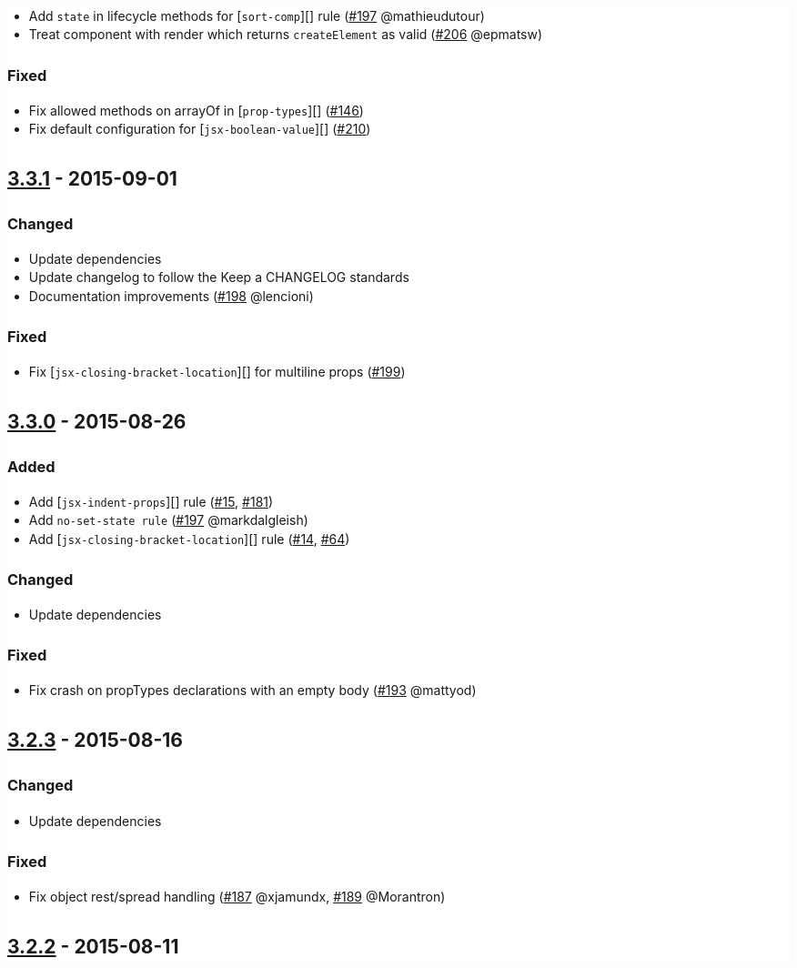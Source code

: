 - Add `state` in lifecycle methods for [`sort-comp`][] rule ([#197][] @mathieudutour)
- Treat component with render which returns `createElement` as valid ([#206][] @epmatsw)

### Fixed

- Fix allowed methods on arrayOf in [`prop-types`][] ([#146][])
- Fix default configuration for [`jsx-boolean-value`][] ([#210][])

[3.3.2]: https://github.com/yannickcr/eslint-plugin-react/compare/v3.3.1...v3.3.2
[#146]: https://github.com/yannickcr/eslint-plugin-react/issues/146
[#197]: https://github.com/yannickcr/eslint-plugin-react/pull/197
[#206]: https://github.com/yannickcr/eslint-plugin-react/pull/206
[#210]: https://github.com/yannickcr/eslint-plugin-react/issues/210

## [3.3.1] - 2015-09-01

### Changed

- Update dependencies
- Update changelog to follow the Keep a CHANGELOG standards
- Documentation improvements ([#198][] @lencioni)

### Fixed

- Fix [`jsx-closing-bracket-location`][] for multiline props ([#199][])

[3.3.1]: https://github.com/yannickcr/eslint-plugin-react/compare/v3.3.0...v3.3.1
[#198]: https://github.com/yannickcr/eslint-plugin-react/pull/198
[#199]: https://github.com/yannickcr/eslint-plugin-react/issues/199

## [3.3.0] - 2015-08-26

### Added

- Add [`jsx-indent-props`][] rule ([#15][], [#181][])
- Add `no-set-state rule` ([#197][] @markdalgleish)
- Add [`jsx-closing-bracket-location`][] rule ([#14][], [#64][])

### Changed

- Update dependencies

### Fixed

- Fix crash on propTypes declarations with an empty body ([#193][] @mattyod)

[3.3.0]: https://github.com/yannickcr/eslint-plugin-react/compare/v3.2.3...v3.3.0
[#15]: https://github.com/yannickcr/eslint-plugin-react/issues/15
[#181]: https://github.com/yannickcr/eslint-plugin-react/issues/181
[#197]: https://github.com/yannickcr/eslint-plugin-react/pull/197
[#14]: https://github.com/yannickcr/eslint-plugin-react/issues/14
[#64]: https://github.com/yannickcr/eslint-plugin-react/issues/64
[#193]: https://github.com/yannickcr/eslint-plugin-react/pull/193

## [3.2.3] - 2015-08-16

### Changed

- Update dependencies

### Fixed

- Fix object rest/spread handling ([#187][] @xjamundx, [#189][] @Morantron)

[3.2.3]: https://github.com/yannickcr/eslint-plugin-react/compare/v3.2.2...v3.2.3
[#187]: https://github.com/yannickcr/eslint-plugin-react/pull/187
[#189]: https://github.com/yannickcr/eslint-plugin-react/pull/189

## [3.2.2] - 2015-08-11


[7.4.0]: https://github.com/yannickcr/eslint-plugin-react/compare/v7.3.0...v7.4.0
[#1376]: https://github.com/yannickcr/eslint-plugin-react/issues/1376
[#1310]: https://github.com/yannickcr/eslint-plugin-react/issues/1310
[#1364]: https://github.com/yannickcr/eslint-plugin-react/issues/1364
[#1323]: https://github.com/yannickcr/eslint-plugin-react/issues/1323
[#1412]: https://github.com/yannickcr/eslint-plugin-react/pull/1412
[#1400]: https://github.com/yannickcr/eslint-plugin-react/pull/1400
[#1388]: https://github.com/yannickcr/eslint-plugin-react/issues/1388
[#1381]: https://github.com/yannickcr/eslint-plugin-react/pull/1381
[#1361]: https://github.com/yannickcr/eslint-plugin-react/issues/1361
[#1406]: https://github.com/yannickcr/eslint-plugin-react/pull/1406
[#1409]: https://github.com/yannickcr/eslint-plugin-react/pull/1409
[#1392]: https://github.com/yannickcr/eslint-plugin-react/pull/1392
[#1403]: https://github.com/yannickcr/eslint-plugin-react/pull/1403
[#1386]: https://github.com/yannickcr/eslint-plugin-react/issues/1386
[#1413]: https://github.com/yannickcr/eslint-plugin-react/issues/1413
[#1432]: https://github.com/yannickcr/eslint-plugin-react/pull/1432
[7.3.0]: https://github.com/yannickcr/eslint-plugin-react/compare/v7.2.1...v7.3.0
[#213]: https://github.com/yannickcr/eslint-plugin-react/issues/213
[#1369]: https://github.com/yannickcr/eslint-plugin-react/issues/1369
[#1353]: https://github.com/yannickcr/eslint-plugin-react/issues/1353
[#1380]: https://github.com/yannickcr/eslint-plugin-react/pull/1380
[#1382]: https://github.com/yannickcr/eslint-plugin-react/issues/1382
[#1383]: https://github.com/yannickcr/eslint-plugin-react/pull/1383
[7.2.1]: https://github.com/yannickcr/eslint-plugin-react/compare/v7.2.0...v7.2.1
[#1352]: https://github.com/yannickcr/eslint-plugin-react/issues/1352
[#1354]: https://github.com/yannickcr/eslint-plugin-react/issues/1354
[#1288]: https://github.com/yannickcr/eslint-plugin-react/issues/1288
[#1366]: https://github.com/yannickcr/eslint-plugin-react/issues/1366
[#1123]: https://github.com/yannickcr/eslint-plugin-react/issues/1123
[7.2.0]: https://github.com/yannickcr/eslint-plugin-react/compare/v7.1.0...v7.2.0
[#1103]: https://github.com/yannickcr/eslint-plugin-react/pull/1103
[#1273]: https://github.com/yannickcr/eslint-plugin-react/pull/1273
[#1264]: https://github.com/yannickcr/eslint-plugin-react/pull/1264
[#1189]: https://github.com/yannickcr/eslint-plugin-react/issues/1189
[#1294]: https://github.com/yannickcr/eslint-plugin-react/pull/1294
[#100]: https://github.com/yannickcr/eslint-plugin-react/issues/100
[#1202]: https://github.com/yannickcr/eslint-plugin-react/pull/1202
[#1249]: https://github.com/yannickcr/eslint-plugin-react/issues/1249
[#832]: https://github.com/yannickcr/eslint-plugin-react/issues/832
[#1269]: https://github.com/yannickcr/eslint-plugin-react/issues/1269
[#1076]: https://github.com/yannickcr/eslint-plugin-react/issues/1076
[#1053]: https://github.com/yannickcr/eslint-plugin-react/issues/1053
[#1226]: https://github.com/yannickcr/eslint-plugin-react/pull/1226
[#1262]: https://github.com/yannickcr/eslint-plugin-react/issues/1262
[#1287]: https://github.com/yannickcr/eslint-plugin-react/issues/1287
[#1296]: https://github.com/yannickcr/eslint-plugin-react/issues/1296
[#1303]: https://github.com/yannickcr/eslint-plugin-react/pull/1303
[#969]: https://github.com/yannickcr/eslint-plugin-react/issues/969
[#1301]: https://github.com/yannickcr/eslint-plugin-react/issues/1301
[#785]: https://github.com/yannickcr/eslint-plugin-react/issues/785
[#1266]: https://github.com/yannickcr/eslint-plugin-react/issues/1266
[#1253]: https://github.com/yannickcr/eslint-plugin-react/pull/1253
[#816]: https://github.com/yannickcr/eslint-plugin-react/issues/816
[#1309]: https://github.com/yannickcr/eslint-plugin-react/issues/1309
[#1261]: https://github.com/yannickcr/eslint-plugin-react/pull/1261
[#1005]: https://github.com/yannickcr/eslint-plugin-react/pull/1005
[#1289]: https://github.com/yannickcr/eslint-plugin-react/pull/1289
[#1308]: https://github.com/yannickcr/eslint-plugin-react/pull/1308
[#1306]: https://github.com/yannickcr/eslint-plugin-react/issues/1306
[#1329]: https://github.com/yannickcr/eslint-plugin-react/pull/1329
[#1274]: https://github.com/yannickcr/eslint-plugin-react/pull/1274
[#1277]: https://github.com/yannickcr/eslint-plugin-react/pull/1277
[#1281]: https://github.com/yannickcr/eslint-plugin-react/pull/1281
[#1335]: https://github.com/yannickcr/eslint-plugin-react/issues/1335
[#1344]: https://github.com/yannickcr/eslint-plugin-react/pull/1344
[#1290]: https://github.com/yannickcr/eslint-plugin-react/pull/1290
[7.1.0]: https://github.com/yannickcr/eslint-plugin-react/compare/v7.0.1...v7.1.0
[#1022]: https://github.com/yannickcr/eslint-plugin-react/issues/1022
[#949]: https://github.com/yannickcr/eslint-plugin-react/pull/949
[#985]: https://github.com/yannickcr/eslint-plugin-react/issues/985
[#1213]: https://github.com/yannickcr/eslint-plugin-react/issues/1213
[#1236]: https://github.com/yannickcr/eslint-plugin-react/pull/1236
[#1206]: https://github.com/yannickcr/eslint-plugin-react/issues/1206
[#857]: https://github.com/yannickcr/eslint-plugin-react/issues/857
[#1122]: https://github.com/yannickcr/eslint-plugin-react/pull/1122
[#1195]: https://github.com/yannickcr/eslint-plugin-react/pull/1195
[#1201]: https://github.com/yannickcr/eslint-plugin-react/issues/1201
[#1175]: https://github.com/yannickcr/eslint-plugin-react/issues/1175
[#1183]: https://github.com/yannickcr/eslint-plugin-react/issues/1183
[#1135]: https://github.com/yannickcr/eslint-plugin-react/issues/1135
[#1216]: https://github.com/yannickcr/eslint-plugin-react/pull/1216
[#1132]: https://github.com/yannickcr/eslint-plugin-react/pull/1132
[#1242]: https://github.com/yannickcr/eslint-plugin-react/issues/1242
[#1227]: https://github.com/yannickcr/eslint-plugin-react/pull/1227
[#1071]: https://github.com/yannickcr/eslint-plugin-react/pull/1071
[#1199]: https://github.com/yannickcr/eslint-plugin-react/pull/1199
[#1222]: https://github.com/yannickcr/eslint-plugin-react/pull/1222
[#1231]: https://github.com/yannickcr/eslint-plugin-react/pull/1231
[#1239]: https://github.com/yannickcr/eslint-plugin-react/pull/1239
[#1241]: https://github.com/yannickcr/eslint-plugin-react/pull/1241
[7.0.1]: https://github.com/yannickcr/eslint-plugin-react/compare/v7.0.0...v7.0.1
[#1179]: https://github.com/yannickcr/eslint-plugin-react/pull/1179
[#1180]: https://github.com/yannickcr/eslint-plugin-react/pull/1180
[#1174]: https://github.com/yannickcr/eslint-plugin-react/issues/1174
[#1178]: https://github.com/yannickcr/eslint-plugin-react/issues/1178
[#1101]: https://github.com/yannickcr/eslint-plugin-react/issues/1101
[#1161]: https://github.com/yannickcr/eslint-plugin-react/issues/1161
[#1173]: https://github.com/yannickcr/eslint-plugin-react/pull/1173
[#1192]: https://github.com/yannickcr/eslint-plugin-react/pull/1192
[7.0.0]: https://github.com/yannickcr/eslint-plugin-react/compare/v6.10.3...v7.0.0
[#1134]: https://github.com/yannickcr/eslint-plugin-react/pull/1134
[#1038]: https://github.com/yannickcr/eslint-plugin-react/pull/1038
[#802]: https://github.com/yannickcr/eslint-plugin-react/pull/802
[#790]: https://github.com/yannickcr/eslint-plugin-react/issues/790
[#1013]: https://github.com/yannickcr/eslint-plugin-react/pull/1013
[#1070]: https://github.com/yannickcr/eslint-plugin-react/pull/1070
[#748]: https://github.com/yannickcr/eslint-plugin-react/issues/748
[#749]: https://github.com/yannickcr/eslint-plugin-react/issues/749
[#750]: https://github.com/yannickcr/eslint-plugin-react/issues/750
[#751]: https://github.com/yannickcr/eslint-plugin-react/issues/751
[#752]: https://github.com/yannickcr/eslint-plugin-react/issues/752
[#841]: https://github.com/yannickcr/eslint-plugin-react/issues/841
[#842]: https://github.com/yannickcr/eslint-plugin-react/issues/842
[#1139]: https://github.com/yannickcr/eslint-plugin-react/pull/1139
[#1148]: https://github.com/yannickcr/eslint-plugin-react/pull/1148
[#1079]: https://github.com/yannickcr/eslint-plugin-react/issues/1079
[#1034]: https://github.com/yannickcr/eslint-plugin-react/issues/1034
[#1119]: https://github.com/yannickcr/eslint-plugin-react/pull/1119
[#1121]: https://github.com/yannickcr/eslint-plugin-react/pull/1121
[#1130]: https://github.com/yannickcr/eslint-plugin-react/pull/1130
[#1131]: https://github.com/yannickcr/eslint-plugin-react/pull/1131
[#1149]: https://github.com/yannickcr/eslint-plugin-react/pull/1149
[#1151]: https://github.com/yannickcr/eslint-plugin-react/pull/1151
[#1167]: https://github.com/yannickcr/eslint-plugin-react/pull/1167
[6.10.3]: https://github.com/yannickcr/eslint-plugin-react/compare/v6.10.2...v6.10.3
[6.10.2]: https://github.com/yannickcr/eslint-plugin-react/compare/v6.10.1...v6.10.2
[#1117]: https://github.com/yannickcr/eslint-plugin-react/issues/1117
[6.10.1]: https://github.com/yannickcr/eslint-plugin-react/compare/v6.10.0...v6.10.1
[#1057]: https://github.com/yannickcr/eslint-plugin-react/issues/1057
[#1061]: https://github.com/yannickcr/eslint-plugin-react/issues/1061
[#1073]: https://github.com/yannickcr/eslint-plugin-react/issues/1073
[#1088]: https://github.com/yannickcr/eslint-plugin-react/issues/1088
[6.10.0]: https://github.com/yannickcr/eslint-plugin-react/compare/v6.9.0...v6.10.0
[#696]: https://github.com/yannickcr/eslint-plugin-react/issues/696
[#709]: https://github.com/yannickcr/eslint-plugin-react/issues/709
[#887]: https://github.com/yannickcr/eslint-plugin-react/issues/887
[#541]: https://github.com/yannickcr/eslint-plugin-react/issues/541
[#786]: https://github.com/yannickcr/eslint-plugin-react/issues/786
[#878]: https://github.com/yannickcr/eslint-plugin-react/issues/878
[#814]: https://github.com/yannickcr/eslint-plugin-react/issues/814
[#1029]: https://github.com/yannickcr/eslint-plugin-react/issues/1029
[#1043]: https://github.com/yannickcr/eslint-plugin-react/issues/1043
[#812]: https://github.com/yannickcr/eslint-plugin-react/issues/812
[#885]: https://github.com/yannickcr/eslint-plugin-react/issues/885
[#996]: https://github.com/yannickcr/eslint-plugin-react/issues/996
[#958]: https://github.com/yannickcr/eslint-plugin-react/pull/958
[#1010]: https://github.com/yannickcr/eslint-plugin-react/pull/1010
[#1041]: https://github.com/yannickcr/eslint-plugin-react/pull/1041
[#1050]: https://github.com/yannickcr/eslint-plugin-react/pull/1050
[#1062]: https://github.com/yannickcr/eslint-plugin-react/pull/1062
[6.9.0]: https://github.com/yannickcr/eslint-plugin-react/compare/v6.8.0...v6.9.0
[#622]: https://github.com/yannickcr/eslint-plugin-react/issues/622
[#1000]: https://github.com/yannickcr/eslint-plugin-react/pull/1000
[#991]: https://github.com/yannickcr/eslint-plugin-react/issues/991
[#995]: https://github.com/yannickcr/eslint-plugin-react/pull/995
[6.8.0]: https://github.com/yannickcr/eslint-plugin-react/compare/v6.7.1...v6.8.0
[#978]: https://github.com/yannickcr/eslint-plugin-react/pull/978
[#528]: https://github.com/yannickcr/eslint-plugin-react/issues/528
[#961]: https://github.com/yannickcr/eslint-plugin-react/issues/961
[#966]: https://github.com/yannickcr/eslint-plugin-react/issues/966
[#989]: https://github.com/yannickcr/eslint-plugin-react/pull/989
[#648]: https://github.com/yannickcr/eslint-plugin-react/issues/648
[#984]: https://github.com/yannickcr/eslint-plugin-react/pull/984
[#960]: https://github.com/yannickcr/eslint-plugin-react/pull/960
[#973]: https://github.com/yannickcr/eslint-plugin-react/pull/973
[#982]: https://github.com/yannickcr/eslint-plugin-react/pull/982
[6.7.1]: https://github.com/yannickcr/eslint-plugin-react/compare/v6.7.0...v6.7.1
[#955]: https://github.com/yannickcr/eslint-plugin-react/issues/955
[6.7.0]: https://github.com/yannickcr/eslint-plugin-react/compare/v6.6.0...v6.7.0
[#693]: https://github.com/yannickcr/eslint-plugin-react/issues/693
[#945]: https://github.com/yannickcr/eslint-plugin-react/issues/945
[#947]: https://github.com/yannickcr/eslint-plugin-react/issues/947
[#921]: https://github.com/yannickcr/eslint-plugin-react/issues/921
[#916]: https://github.com/yannickcr/eslint-plugin-react/issues/916
[#953]: https://github.com/yannickcr/eslint-plugin-react/pull/953
[6.6.0]: https://github.com/yannickcr/eslint-plugin-react/compare/v6.5.0...v6.6.0
[#886]: https://github.com/yannickcr/eslint-plugin-react/pull/886
[#938]: https://github.com/yannickcr/eslint-plugin-react/issues/938
[#901]: https://github.com/yannickcr/eslint-plugin-react/issues/901
[#907]: https://github.com/yannickcr/eslint-plugin-react/issues/907
[#507]: https://github.com/yannickcr/eslint-plugin-react/issues/507
[#941]: https://github.com/yannickcr/eslint-plugin-react/pull/941
[6.5.0]: https://github.com/yannickcr/eslint-plugin-react/compare/v6.4.1...v6.5.0
[#909]: https://github.com/yannickcr/eslint-plugin-react/pull/909
[#608]: https://github.com/yannickcr/eslint-plugin-react/pull/608
[#883]: https://github.com/yannickcr/eslint-plugin-react/pull/883
[#839]: https://github.com/yannickcr/eslint-plugin-react/pull/839
[#900]: https://github.com/yannickcr/eslint-plugin-react/issues/900
[#931]: https://github.com/yannickcr/eslint-plugin-react/issues/931
[#911]: https://github.com/yannickcr/eslint-plugin-react/pull/911
[#925]: https://github.com/yannickcr/eslint-plugin-react/pull/925
[#910]: https://github.com/yannickcr/eslint-plugin-react/pull/910
[#932]: https://github.com/yannickcr/eslint-plugin-react/pull/932
[6.4.1]: https://github.com/yannickcr/eslint-plugin-react/compare/v6.4.0...v6.4.1
[#897]: https://github.com/yannickcr/eslint-plugin-react/issues/897
[#898]: https://github.com/yannickcr/eslint-plugin-react/issues/898
[#896]: https://github.com/yannickcr/eslint-plugin-react/pull/896
[6.4.0]: https://github.com/yannickcr/eslint-plugin-react/compare/v6.3.0...v6.4.0
[#846]: https://github.com/yannickcr/eslint-plugin-react/pull/846
[#854]: https://github.com/yannickcr/eslint-plugin-react/issues/854
[#852]: https://github.com/yannickcr/eslint-plugin-react/issues/852
[#853]: https://github.com/yannickcr/eslint-plugin-react/issues/853
[#862]: https://github.com/yannickcr/eslint-plugin-react/pull/862
[#840]: https://github.com/yannickcr/eslint-plugin-react/issues/840
[#889]: https://github.com/yannickcr/eslint-plugin-react/issues/889
[#895]: https://github.com/yannickcr/eslint-plugin-react/issues/895
[#540]: https://github.com/yannickcr/eslint-plugin-react/issues/540
[#860]: https://github.com/yannickcr/eslint-plugin-react/pull/860
[#863]: https://github.com/yannickcr/eslint-plugin-react/pull/863
[#830]: https://github.com/yannickcr/eslint-plugin-react/pull/830
[#876]: https://github.com/yannickcr/eslint-plugin-react/pull/876
[#877]: https://github.com/yannickcr/eslint-plugin-react/pull/877
[6.3.0]: https://github.com/yannickcr/eslint-plugin-react/compare/v6.2.2...v6.3.0
[#720]: https://github.com/yannickcr/eslint-plugin-react/issues/720
[#681]: https://github.com/yannickcr/eslint-plugin-react/pull/681
[#838]: https://github.com/yannickcr/eslint-plugin-react/pull/838
[#834]: https://github.com/yannickcr/eslint-plugin-react/issues/834
[#820]: https://github.com/yannickcr/eslint-plugin-react/issues/820
[#809]: https://github.com/yannickcr/eslint-plugin-react/issues/809
[#812]: https://github.com/yannickcr/eslint-plugin-react/issues/812
[6.2.2]: https://github.com/yannickcr/eslint-plugin-react/compare/v6.2.1...v6.2.2
[#821]: https://github.com/yannickcr/eslint-plugin-react/issues/821
[#825]: https://github.com/yannickcr/eslint-plugin-react/pull/825
[6.2.1]: https://github.com/yannickcr/eslint-plugin-react/compare/v6.2.0...v6.2.1
[#792]: https://github.com/yannickcr/eslint-plugin-react/pull/792
[#793]: https://github.com/yannickcr/eslint-plugin-react/pull/793
[#794]: https://github.com/yannickcr/eslint-plugin-react/pull/794
[#796]: https://github.com/yannickcr/eslint-plugin-react/pull/796
[#799]: https://github.com/yannickcr/eslint-plugin-react/issues/799
[#813]: https://github.com/yannickcr/eslint-plugin-react/pull/813
[#815]: https://github.com/yannickcr/eslint-plugin-react/pull/815
[6.2.0]: https://github.com/yannickcr/eslint-plugin-react/compare/v6.1.2...v6.2.0
[#226]: https://github.com/yannickcr/eslint-plugin-react/issues/226
[#715]: https://github.com/yannickcr/eslint-plugin-react/issues/715
[#770]: https://github.com/yannickcr/eslint-plugin-react/pull/770
[#235]: https://github.com/yannickcr/eslint-plugin-react/issues/235
[#781]: https://github.com/yannickcr/eslint-plugin-react/pull/781
[#716]: https://github.com/yannickcr/eslint-plugin-react/issues/716
[#784]: https://github.com/yannickcr/eslint-plugin-react/issues/784
[#735]: https://github.com/yannickcr/eslint-plugin-react/issues/735
[6.1.2]: https://github.com/yannickcr/eslint-plugin-react/compare/v6.1.1...v6.1.2
[#771]: https://github.com/yannickcr/eslint-plugin-react/issues/771
[6.1.1]: https://github.com/yannickcr/eslint-plugin-react/compare/v6.1.0...v6.1.1
[#766]: https://github.com/yannickcr/eslint-plugin-react/issues/766
[#767]: https://github.com/yannickcr/eslint-plugin-react/issues/767
[#769]: https://github.com/yannickcr/eslint-plugin-react/pull/769
[6.1.0]: https://github.com/yannickcr/eslint-plugin-react/compare/v6.0.0...v6.1.0
[#737]: https://github.com/yannickcr/eslint-plugin-react/issues/737
[#710]: https://github.com/yannickcr/eslint-plugin-react/issues/710
[#725]: https://github.com/yannickcr/eslint-plugin-react/pull/725
[#746]: https://github.com/yannickcr/eslint-plugin-react/issues/746
[#729]: https://github.com/yannickcr/eslint-plugin-react/issues/729
[#744]: https://github.com/yannickcr/eslint-plugin-react/pull/744
[#761]: https://github.com/yannickcr/eslint-plugin-react/pull/761
[#759]: https://github.com/yannickcr/eslint-plugin-react/pull/759
[#703]: https://github.com/yannickcr/eslint-plugin-react/pull/703
[#753]: https://github.com/yannickcr/eslint-plugin-react/pull/753
[#739]: https://github.com/yannickcr/eslint-plugin-react/issues/739
[#731]: https://github.com/yannickcr/eslint-plugin-react/pull/731
[#745]: https://github.com/yannickcr/eslint-plugin-react/pull/745
[#659]: https://github.com/yannickcr/eslint-plugin-react/pull/659
[#314]: https://github.com/yannickcr/eslint-plugin-react/pull/314
[6.0.0]: https://github.com/yannickcr/eslint-plugin-react/compare/v5.2.2...v6.0.0
[#571]: https://github.com/yannickcr/eslint-plugin-react/issues/571
[#728]: https://github.com/yannickcr/eslint-plugin-react/pull/728
[#679]: https://github.com/yannickcr/eslint-plugin-react/pull/679
[#687]: https://github.com/yannickcr/eslint-plugin-react/issues/687
[#694]: https://github.com/yannickcr/eslint-plugin-react/issues/694
[#718]: https://github.com/yannickcr/eslint-plugin-react/issues/718
[#723]: https://github.com/yannickcr/eslint-plugin-react/pull/723
[#702]: https://github.com/yannickcr/eslint-plugin-react/pull/702
[#700]: https://github.com/yannickcr/eslint-plugin-react/pull/700
[#636]: https://github.com/yannickcr/eslint-plugin-react/pull/636
[#596]: https://github.com/yannickcr/eslint-plugin-react/issues/596
[#661]: https://github.com/yannickcr/eslint-plugin-react/issues/661
[#724]: https://github.com/yannickcr/eslint-plugin-react/pull/724
[#674]: https://github.com/yannickcr/eslint-plugin-react/issues/674
[#678]: https://github.com/yannickcr/eslint-plugin-react/issues/678
[#391]: https://github.com/yannickcr/eslint-plugin-react/issues/391
[#669]: https://github.com/yannickcr/eslint-plugin-react/pull/669
[#663]: https://github.com/yannickcr/eslint-plugin-react/issues/663
[#684]: https://github.com/yannickcr/eslint-plugin-react/pull/684
[#698]: https://github.com/yannickcr/eslint-plugin-react/issues/698
[#504]: https://github.com/yannickcr/eslint-plugin-react/issues/504
[#671]: https://github.com/yannickcr/eslint-plugin-react/issues/671
[#549]: https://github.com/yannickcr/eslint-plugin-react/issues/549
[#668]: https://github.com/yannickcr/eslint-plugin-react/issues/668
[#660]: https://github.com/yannickcr/eslint-plugin-react/pull/660
[#654]: https://github.com/yannickcr/eslint-plugin-react/issues/654
[#662]: https://github.com/yannickcr/eslint-plugin-react/issues/662
[#664]: https://github.com/yannickcr/eslint-plugin-react/issues/664
[#657]: https://github.com/yannickcr/eslint-plugin-react/pull/657
[5.2.2]: https://github.com/yannickcr/eslint-plugin-react/compare/v5.2.1...v5.2.2
[#641]: https://github.com/yannickcr/eslint-plugin-react/issues/641
[5.2.1]: https://github.com/yannickcr/eslint-plugin-react/compare/v5.2.0...v5.2.1
[#637]: https://github.com/yannickcr/eslint-plugin-react/issues/637
[5.2.0]: https://github.com/yannickcr/eslint-plugin-react/compare/v5.1.1...v5.2.0
[#68]: https://github.com/yannickcr/eslint-plugin-react/issues/68
[#211]: https://github.com/yannickcr/eslint-plugin-react/issues/211
[#240]: https://github.com/yannickcr/eslint-plugin-react/issues/240
[#388]: https://github.com/yannickcr/eslint-plugin-react/issues/388
[#474]: https://github.com/yannickcr/eslint-plugin-react/issues/474
[#493]: https://github.com/yannickcr/eslint-plugin-react/pull/493
[#495]: https://github.com/yannickcr/eslint-plugin-react/issues/495
[#531]: https://github.com/yannickcr/eslint-plugin-react/issues/531
[#572]: https://github.com/yannickcr/eslint-plugin-react/issues/572
[#590]: https://github.com/yannickcr/eslint-plugin-react/issues/590
[#591]: https://github.com/yannickcr/eslint-plugin-react/issues/591
[#594]: https://github.com/yannickcr/eslint-plugin-react/pull/594
[#598]: https://github.com/yannickcr/eslint-plugin-react/pull/598
[#606]: https://github.com/yannickcr/eslint-plugin-react/issues/606
[#616]: https://github.com/yannickcr/eslint-plugin-react/pull/616
[#624]: https://github.com/yannickcr/eslint-plugin-react/issues/624
[#630]: https://github.com/yannickcr/eslint-plugin-react/issues/630
[#631]: https://github.com/yannickcr/eslint-plugin-react/pull/631
[#633]: https://github.com/yannickcr/eslint-plugin-react/pull/633
[#634]: https://github.com/yannickcr/eslint-plugin-react/pull/634
[5.1.1]: https://github.com/yannickcr/eslint-plugin-react/compare/v5.1.0...v5.1.1
[#589]: https://github.com/yannickcr/eslint-plugin-react/issues/589
[5.1.0]: https://github.com/yannickcr/eslint-plugin-react/compare/v5.0.1...v5.1.0
[#582]: https://github.com/yannickcr/eslint-plugin-react/pull/582
[#575]: https://github.com/yannickcr/eslint-plugin-react/issues/575
[#564]: https://github.com/yannickcr/eslint-plugin-react/issues/564
[#533]: https://github.com/yannickcr/eslint-plugin-react/issues/533
[#563]: https://github.com/yannickcr/eslint-plugin-react/issues/563
[#576]: https://github.com/yannickcr/eslint-plugin-react/issues/576
[#579]: https://github.com/yannickcr/eslint-plugin-react/issues/579
[#584]: https://github.com/yannickcr/eslint-plugin-react/pull/584
[#559]: https://github.com/yannickcr/eslint-plugin-react/pull/559
[#581]: https://github.com/yannickcr/eslint-plugin-react/pull/581
[#588]: https://github.com/yannickcr/eslint-plugin-react/issues/588
[5.0.1]: https://github.com/yannickcr/eslint-plugin-react/compare/v5.0.0...v5.0.1
[#550]: https://github.com/yannickcr/eslint-plugin-react/issues/550
[5.0.0]: https://github.com/yannickcr/eslint-plugin-react/compare/v4.3.0...v5.0.0
[#410]: https://github.com/yannickcr/eslint-plugin-react/issues/410
[#490]: https://github.com/yannickcr/eslint-plugin-react/issues/490
[#542]: https://github.com/yannickcr/eslint-plugin-react/issues/542
[#543]: https://github.com/yannickcr/eslint-plugin-react/issues/543
[#544]: https://github.com/yannickcr/eslint-plugin-react/issues/544
[#545]: https://github.com/yannickcr/eslint-plugin-react/issues/545
[#546]: https://github.com/yannickcr/eslint-plugin-react/issues/546
[4.3.0]: https://github.com/yannickcr/eslint-plugin-react/compare/v4.2.3...v4.3.0
[#482]: https://github.com/yannickcr/eslint-plugin-react/issues/482
[#506]: https://github.com/yannickcr/eslint-plugin-react/pull/506
[#511]: https://github.com/yannickcr/eslint-plugin-react/pull/511
[#516]: https://github.com/yannickcr/eslint-plugin-react/issues/516
[#505]: https://github.com/yannickcr/eslint-plugin-react/issues/505
[#509]: https://github.com/yannickcr/eslint-plugin-react/pull/509
[#526]: https://github.com/yannickcr/eslint-plugin-react/pull/526
[4.2.3]: https://github.com/yannickcr/eslint-plugin-react/compare/v4.2.2...v4.2.3
[#499]: https://github.com/yannickcr/eslint-plugin-react/issues/499
[4.2.2]: https://github.com/yannickcr/eslint-plugin-react/compare/v4.2.1...v4.2.2
[#491]: https://github.com/yannickcr/eslint-plugin-react/issues/491
[#496]: https://github.com/yannickcr/eslint-plugin-react/issues/496
[#497]: https://github.com/yannickcr/eslint-plugin-react/issues/497
[#498]: https://github.com/yannickcr/eslint-plugin-react/issues/498
[#489]: https://github.com/yannickcr/eslint-plugin-react/issues/489
[4.2.1]: https://github.com/yannickcr/eslint-plugin-react/compare/v4.2.0...v4.2.1
[#478]: https://github.com/yannickcr/eslint-plugin-react/issues/478
[#486]: https://github.com/yannickcr/eslint-plugin-react/issues/486
[#485]: https://github.com/yannickcr/eslint-plugin-react/issues/485
[#492]: https://github.com/yannickcr/eslint-plugin-react/issues/492
[4.2.0]: https://github.com/yannickcr/eslint-plugin-react/compare/v4.1.0...v4.2.0
[#467]: https://github.com/yannickcr/eslint-plugin-react/issues/467
[#214]: https://github.com/yannickcr/eslint-plugin-react/issues/214
[#483]: https://github.com/yannickcr/eslint-plugin-react/pull/483
[#469]: https://github.com/yannickcr/eslint-plugin-react/issues/469
[#472]: https://github.com/yannickcr/eslint-plugin-react/issues/472
[#464]: https://github.com/yannickcr/eslint-plugin-react/pull/464
[#466]: https://github.com/yannickcr/eslint-plugin-react/pull/466
[#470]: https://github.com/yannickcr/eslint-plugin-react/pull/470
[#462]: https://github.com/yannickcr/eslint-plugin-react/pull/462
[4.1.0]: https://github.com/yannickcr/eslint-plugin-react/compare/v4.0.0...v4.1.0
[#419]: https://github.com/yannickcr/eslint-plugin-react/issues/419
[#420]: https://github.com/yannickcr/eslint-plugin-react/issues/420
[#456]: https://github.com/yannickcr/eslint-plugin-react/pull/456
[#457]: https://github.com/yannickcr/eslint-plugin-react/pull/457
[4.0.0]: https://github.com/yannickcr/eslint-plugin-react/compare/v3.16.1...v4.0.0
[#244]: https://github.com/yannickcr/eslint-plugin-react/issues/244
[#354]: https://github.com/yannickcr/eslint-plugin-react/issues/354
[#128]: https://github.com/yannickcr/eslint-plugin-react/issues/128
[#192]: https://github.com/yannickcr/eslint-plugin-react/issues/192
[#87]: https://github.com/yannickcr/eslint-plugin-react/issues/87
[#440]: https://github.com/yannickcr/eslint-plugin-react/pull/440
[#435]: https://github.com/yannickcr/eslint-plugin-react/issues/435
[#425]: https://github.com/yannickcr/eslint-plugin-react/issues/425
[#443]: https://github.com/yannickcr/eslint-plugin-react/issues/443
[#426]: https://github.com/yannickcr/eslint-plugin-react/pull/426
[#414]: https://github.com/yannickcr/eslint-plugin-react/pull/414
[#370]: https://github.com/yannickcr/eslint-plugin-react/pull/370
[#441]: https://github.com/yannickcr/eslint-plugin-react/pull/441
[#429]: https://github.com/yannickcr/eslint-plugin-react/pull/429
[#432]: https://github.com/yannickcr/eslint-plugin-react/pull/432
[#438]: https://github.com/yannickcr/eslint-plugin-react/pull/438
[#433]: https://github.com/yannickcr/eslint-plugin-react/pull/433
[3.16.1]: https://github.com/yannickcr/eslint-plugin-react/compare/v3.16.0...v3.16.1
[#408]: https://github.com/yannickcr/eslint-plugin-react/issues/408
[3.16.0]: https://github.com/yannickcr/eslint-plugin-react/compare/v3.15.0...v3.16.0
[#394]: https://github.com/yannickcr/eslint-plugin-react/issues/394
[#407]: https://github.com/yannickcr/eslint-plugin-react/pull/407
[#392]: https://github.com/yannickcr/eslint-plugin-react/pull/392
[#330]: https://github.com/yannickcr/eslint-plugin-react/issues/330
[#396]: https://github.com/yannickcr/eslint-plugin-react/issues/396
[3.15.0]: https://github.com/yannickcr/eslint-plugin-react/compare/v3.14.0...v3.15.0
[#382]: https://github.com/yannickcr/eslint-plugin-react/pull/382
[#383]: https://github.com/yannickcr/eslint-plugin-react/issues/383
[#389]: https://github.com/yannickcr/eslint-plugin-react/issues/389
[#372]: https://github.com/yannickcr/eslint-plugin-react/pull/372
[3.14.0]: https://github.com/yannickcr/eslint-plugin-react/compare/v3.13.1...v3.14.0
[#342]: https://github.com/yannickcr/eslint-plugin-react/issues/342
[#228]: https://github.com/yannickcr/eslint-plugin-react/issues/228
[#380]: https://github.com/yannickcr/eslint-plugin-react/pull/380
[#377]: https://github.com/yannickcr/eslint-plugin-react/pull/377
[#375]: https://github.com/yannickcr/eslint-plugin-react/issues/375
[#381]: https://github.com/yannickcr/eslint-plugin-react/pull/381
[3.13.1]: https://github.com/yannickcr/eslint-plugin-react/compare/v3.13.0...v3.13.1
[#373]: https://github.com/yannickcr/eslint-plugin-react/issues/373
[3.13.0]: https://github.com/yannickcr/eslint-plugin-react/compare/v3.12.0...v3.13.0
[#341]: https://github.com/yannickcr/eslint-plugin-react/issues/341
[#355]: https://github.com/yannickcr/eslint-plugin-react/issues/355
[#320]: https://github.com/yannickcr/eslint-plugin-react/issues/320
[#368]: https://github.com/yannickcr/eslint-plugin-react/pull/368
[#370]: https://github.com/yannickcr/eslint-plugin-react/pull/370
[#371]: https://github.com/yannickcr/eslint-plugin-react/issues/371
[3.12.0]: https://github.com/yannickcr/eslint-plugin-react/compare/v3.11.3...v3.12.0
[#356]: https://github.com/yannickcr/eslint-plugin-react/pull/356
[#37]: https://github.com/yannickcr/eslint-plugin-react/issues/37
[#359]: https://github.com/yannickcr/eslint-plugin-react/pull/359
[#329]: https://github.com/yannickcr/eslint-plugin-react/issues/329
[#364]: https://github.com/yannickcr/eslint-plugin-react/issues/364
[3.11.3]: https://github.com/yannickcr/eslint-plugin-react/compare/v3.11.2...v3.11.3
[#345]: https://github.com/yannickcr/eslint-plugin-react/issues/345
[#346]: https://github.com/yannickcr/eslint-plugin-react/issues/346
[#348]: https://github.com/yannickcr/eslint-plugin-react/pull/348
[3.11.2]: https://github.com/yannickcr/eslint-plugin-react/compare/v3.11.1...v3.11.2
[#339]: https://github.com/yannickcr/eslint-plugin-react/issues/339
[#340]: https://github.com/yannickcr/eslint-plugin-react/issues/340
[3.11.1]: https://github.com/yannickcr/eslint-plugin-react/compare/v3.11.0...v3.11.1
[#338]: https://github.com/yannickcr/eslint-plugin-react/issues/338
[3.11.0]: https://github.com/yannickcr/eslint-plugin-react/compare/v3.10.0...v3.11.0
[#315]: https://github.com/yannickcr/eslint-plugin-react/pull/315
[#318]: https://github.com/yannickcr/eslint-plugin-react/issues/318
[#336]: https://github.com/yannickcr/eslint-plugin-react/pull/336
[#326]: https://github.com/yannickcr/eslint-plugin-react/issues/326
[#331]: https://github.com/yannickcr/eslint-plugin-react/issues/331
[#319]: https://github.com/yannickcr/eslint-plugin-react/issues/319
[#328]: https://github.com/yannickcr/eslint-plugin-react/issues/328
[3.10.0]: https://github.com/yannickcr/eslint-plugin-react/compare/v3.9.0...v3.10.0
[#306]: https://github.com/yannickcr/eslint-plugin-react/pull/306
[#317]: https://github.com/yannickcr/eslint-plugin-react/issues/317
[#323]: https://github.com/yannickcr/eslint-plugin-react/issues/323
[3.9.0]: https://github.com/yannickcr/eslint-plugin-react/compare/v3.8.0...v3.9.0
[#293]: https://github.com/yannickcr/eslint-plugin-react/pull/293
[#300]: https://github.com/yannickcr/eslint-plugin-react/issues/300
[#307]: https://github.com/yannickcr/eslint-plugin-react/issues/307
[#269]: https://github.com/yannickcr/eslint-plugin-react/issues/269
[#303]: https://github.com/yannickcr/eslint-plugin-react/issues/303
[#308]: https://github.com/yannickcr/eslint-plugin-react/pull/308
[#301]: https://github.com/yannickcr/eslint-plugin-react/pull/301
[3.8.0]: https://github.com/yannickcr/eslint-plugin-react/compare/v3.7.1...v3.8.0
[#290]: https://github.com/yannickcr/eslint-plugin-react/issues/290
[#291]: https://github.com/yannickcr/eslint-plugin-react/issues/291
[#297]: https://github.com/yannickcr/eslint-plugin-react/issues/297
[#298]: https://github.com/yannickcr/eslint-plugin-react/issues/298
[3.7.1]: https://github.com/yannickcr/eslint-plugin-react/compare/v3.7.0...v3.7.1
[#285]: https://github.com/yannickcr/eslint-plugin-react/issues/285
[#286]: https://github.com/yannickcr/eslint-plugin-react/issues/286
[#287]: https://github.com/yannickcr/eslint-plugin-react/issues/287
[3.7.0]: https://github.com/yannickcr/eslint-plugin-react/compare/v3.6.3...v3.7.0
[#184]: https://github.com/yannickcr/eslint-plugin-react/issues/184
[#243]: https://github.com/yannickcr/eslint-plugin-react/issues/243
[#264]: https://github.com/yannickcr/eslint-plugin-react/issues/264
[#267]: https://github.com/yannickcr/eslint-plugin-react/issues/267
[#268]: https://github.com/yannickcr/eslint-plugin-react/issues/268
[#276]: https://github.com/yannickcr/eslint-plugin-react/issues/276
[#277]: https://github.com/yannickcr/eslint-plugin-react/issues/277
[#280]: https://github.com/yannickcr/eslint-plugin-react/issues/280
[3.6.3]: https://github.com/yannickcr/eslint-plugin-react/compare/v3.6.2...v3.6.3
[#256]: https://github.com/yannickcr/eslint-plugin-react/issues/256
[#259]: https://github.com/yannickcr/eslint-plugin-react/issues/259
[#261]: https://github.com/yannickcr/eslint-plugin-react/pull/261
[3.6.2]: https://github.com/yannickcr/eslint-plugin-react/compare/v3.6.1...v3.6.2
[#255]: https://github.com/yannickcr/eslint-plugin-react/issues/255
[3.6.1]: https://github.com/yannickcr/eslint-plugin-react/compare/v3.6.0...v3.6.1
[#254]: https://github.com/yannickcr/eslint-plugin-react/issues/254
[3.6.0]: https://github.com/yannickcr/eslint-plugin-react/compare/v3.5.1...v3.6.0
[#237]: https://github.com/yannickcr/eslint-plugin-react/issues/237
[#242]: https://github.com/yannickcr/eslint-plugin-react/pull/242
[#247]: https://github.com/yannickcr/eslint-plugin-react/issues/247
[#230]: https://github.com/yannickcr/eslint-plugin-react/issues/230
[#249]: https://github.com/yannickcr/eslint-plugin-react/issues/249
[#251]: https://github.com/yannickcr/eslint-plugin-react/issues/251
[#236]: https://github.com/yannickcr/eslint-plugin-react/issues/236
[#233]: https://github.com/yannickcr/eslint-plugin-react/issues/233
[#248]: https://github.com/yannickcr/eslint-plugin-react/pull/248
[3.5.1]: https://github.com/yannickcr/eslint-plugin-react/compare/v3.5.0...v3.5.1
[#229]: https://github.com/yannickcr/eslint-plugin-react/issues/229
[#230]: https://github.com/yannickcr/eslint-plugin-react/issues/230
[#232]: https://github.com/yannickcr/eslint-plugin-react/pull/232
[3.5.0]: https://github.com/yannickcr/eslint-plugin-react/compare/v3.4.2...v3.5.0
[#133]: https://github.com/yannickcr/eslint-plugin-react/issues/133
[#201]: https://github.com/yannickcr/eslint-plugin-react/issues/201
[#215]: https://github.com/yannickcr/eslint-plugin-react/issues/215
[#222]: https://github.com/yannickcr/eslint-plugin-react/pull/222
[3.4.2]: https://github.com/yannickcr/eslint-plugin-react/compare/v3.4.1...v3.4.2
[#221]: https://github.com/yannickcr/eslint-plugin-react/issues/221
[3.4.1]: https://github.com/yannickcr/eslint-plugin-react/compare/v3.4.0...v3.4.1
[#220]: https://github.com/yannickcr/eslint-plugin-react/issues/220
[3.4.0]: https://github.com/yannickcr/eslint-plugin-react/compare/v3.3.2...v3.4.0
[#219]: https://github.com/yannickcr/eslint-plugin-react/pull/219
[#208]: https://github.com/yannickcr/eslint-plugin-react/pull/208
[#217]: https://github.com/yannickcr/eslint-plugin-react/issues/217
[3.2.2]: https://github.com/yannickcr/eslint-plugin-react/compare/v3.2.1...v3.2.2
[#178]: https://github.com/yannickcr/eslint-plugin-react/issues/178
[3.2.1]: https://github.com/yannickcr/eslint-plugin-react/compare/v3.2.0...v3.2.1
[#182]: https://github.com/yannickcr/eslint-plugin-react/issues/182
[#183]: https://github.com/yannickcr/eslint-plugin-react/pull/183
[3.2.0]: https://github.com/yannickcr/eslint-plugin-react/compare/v3.1.0...v3.2.0
[#13]: https://github.com/yannickcr/eslint-plugin-react/issues/13
[#176]: https://github.com/yannickcr/eslint-plugin-react/pull/176
[#172]: https://github.com/yannickcr/eslint-plugin-react/issues/172
[3.1.0]: https://github.com/yannickcr/eslint-plugin-react/compare/v3.0.0...v3.1.0
[#164]: https://github.com/yannickcr/eslint-plugin-react/pull/164
[#145]: https://github.com/yannickcr/eslint-plugin-react/issues/145
[#165]: https://github.com/yannickcr/eslint-plugin-react/issues/165
[#167]: https://github.com/yannickcr/eslint-plugin-react/pull/167
[3.0.0]: https://github.com/yannickcr/eslint-plugin-react/compare/v2.7.1...v3.0.0
[#161]: https://github.com/yannickcr/eslint-plugin-react/pull/161
[#156]: https://github.com/yannickcr/eslint-plugin-react/pull/156
[#159]: https://github.com/yannickcr/eslint-plugin-react/issues/159
[#163]: https://github.com/yannickcr/eslint-plugin-react/issues/163
[2.7.1]: https://github.com/yannickcr/eslint-plugin-react/compare/v2.7.0...v2.7.1
[#154]: https://github.com/yannickcr/eslint-plugin-react/issues/154
[#148]: https://github.com/yannickcr/eslint-plugin-react/issues/148
[#147]: https://github.com/yannickcr/eslint-plugin-react/pull/147
[2.7.0]: https://github.com/yannickcr/eslint-plugin-react/compare/v2.6.4...v2.7.0
[#138]: https://github.com/yannickcr/eslint-plugin-react/pull/138
[#142]: https://github.com/yannickcr/eslint-plugin-react/issues/142
[#139]: https://github.com/yannickcr/eslint-plugin-react/issues/139
[#144]: https://github.com/yannickcr/eslint-plugin-react/issues/144
[2.6.4]: https://github.com/yannickcr/eslint-plugin-react/compare/v2.6.3...v2.6.4
[#137]: https://github.com/yannickcr/eslint-plugin-react/issues/137
[2.6.3]: https://github.com/yannickcr/eslint-plugin-react/compare/v2.6.2...v2.6.3
[#135]: https://github.com/yannickcr/eslint-plugin-react/issues/135
[#136]: https://github.com/yannickcr/eslint-plugin-react/issues/136
[2.6.2]: https://github.com/yannickcr/eslint-plugin-react/compare/v2.6.1...v2.6.2
[#132]: https://github.com/yannickcr/eslint-plugin-react/issues/132
[2.6.1]: https://github.com/yannickcr/eslint-plugin-react/compare/v2.6.0...v2.6.1
[#130]: https://github.com/yannickcr/eslint-plugin-react/issues/130
[2.6.0]: https://github.com/yannickcr/eslint-plugin-react/compare/v2.5.2...v2.6.0
[#62]: https://github.com/yannickcr/eslint-plugin-react/issues/62
[#105]: https://github.com/yannickcr/eslint-plugin-react/issues/105
[#114]: https://github.com/yannickcr/eslint-plugin-react/pull/114
[#117]: https://github.com/yannickcr/eslint-plugin-react/pull/117
[#119]: https://github.com/yannickcr/eslint-plugin-react/pull/119
[#118]: https://github.com/yannickcr/eslint-plugin-react/issues/118
[#123]: https://github.com/yannickcr/eslint-plugin-react/pull/123
[#125]: https://github.com/yannickcr/eslint-plugin-react/issues/125
[#127]: https://github.com/yannickcr/eslint-plugin-react/pull/127
[#97]: https://github.com/yannickcr/eslint-plugin-react/issues/97
[#122]: https://github.com/yannickcr/eslint-plugin-react/issues/122
[#129]: https://github.com/yannickcr/eslint-plugin-react/issues/129
[#75]: https://github.com/yannickcr/eslint-plugin-react/issues/75
[2.5.2]: https://github.com/yannickcr/eslint-plugin-react/compare/v2.5.1...v2.5.2
[#110]: https://github.com/yannickcr/eslint-plugin-react/issues/110
[2.5.1]: https://github.com/yannickcr/eslint-plugin-react/compare/v2.5.0...v2.5.1
[#95]: https://github.com/yannickcr/eslint-plugin-react/issues/95
[#96]: https://github.com/yannickcr/eslint-plugin-react/issues/96
[#102]: https://github.com/yannickcr/eslint-plugin-react/issues/102
[#99]: https://github.com/yannickcr/eslint-plugin-react/pull/99
[2.5.0]: https://github.com/yannickcr/eslint-plugin-react/compare/v2.4.0...v2.5.0
[#94]: https://github.com/yannickcr/eslint-plugin-react/pull/94
[#92]: https://github.com/yannickcr/eslint-plugin-react/pull/92
[#93]: https://github.com/yannickcr/eslint-plugin-react/pull/93
[2.4.0]: https://github.com/yannickcr/eslint-plugin-react/compare/v2.3.0...v2.4.0
[#82]: https://github.com/yannickcr/eslint-plugin-react/pull/82
[#89]: https://github.com/yannickcr/eslint-plugin-react/pull/89
[#85]: https://github.com/yannickcr/eslint-plugin-react/pull/85
[#90]: https://github.com/yannickcr/eslint-plugin-react/pull/90
[#88]: https://github.com/yannickcr/eslint-plugin-react/issues/88
[#91]: https://github.com/yannickcr/eslint-plugin-react/pull/91
[2.3.0]: https://github.com/yannickcr/eslint-plugin-react/compare/v2.2.0...v2.3.0
[#39]: https://github.com/yannickcr/eslint-plugin-react/issues/39
[#77]: https://github.com/yannickcr/eslint-plugin-react/issues/77
[#56]: https://github.com/yannickcr/eslint-plugin-react/issues/56
[2.2.0]: https://github.com/yannickcr/eslint-plugin-react/compare/v2.1.1...v2.2.0
[#38]: https://github.com/yannickcr/eslint-plugin-react/issues/38
[#69]: https://github.com/yannickcr/eslint-plugin-react/pull/69
[#71]: https://github.com/yannickcr/eslint-plugin-react/pull/71